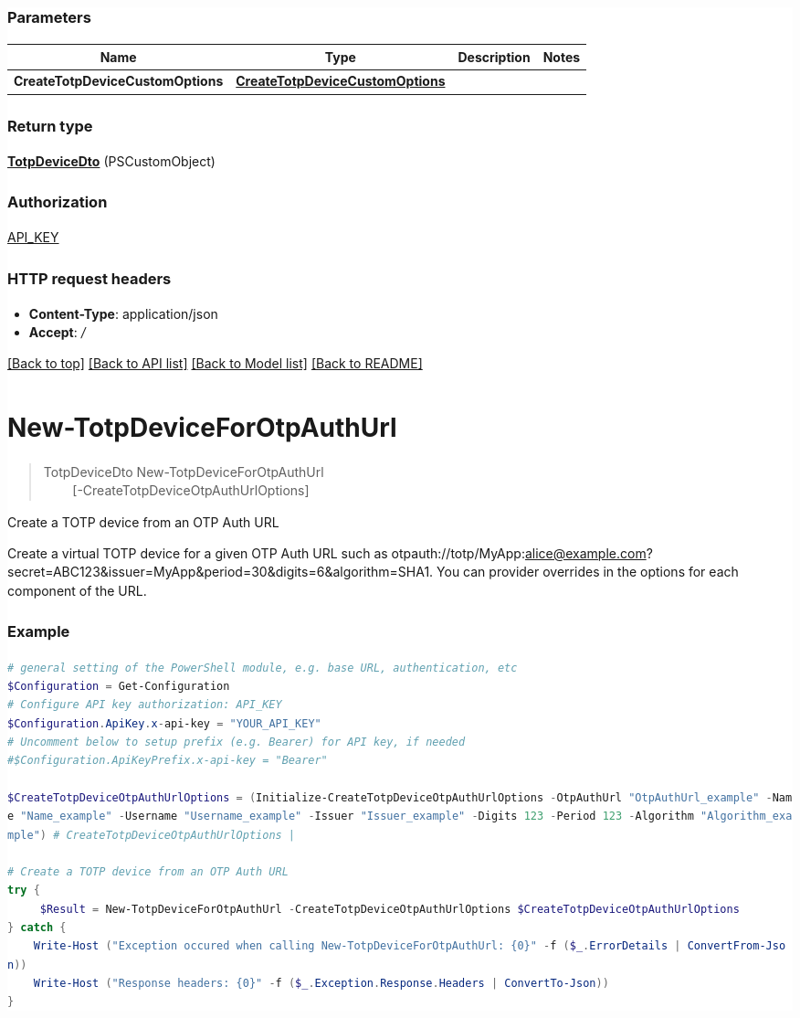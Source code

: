 ### Parameters

Name | Type | Description  | Notes
------------- | ------------- | ------------- | -------------
 **CreateTotpDeviceCustomOptions** | [**CreateTotpDeviceCustomOptions**](CreateTotpDeviceCustomOptions)|  | 

### Return type

[**TotpDeviceDto**](TotpDeviceDto) (PSCustomObject)

### Authorization

[API_KEY](../README#API_KEY)

### HTTP request headers

 - **Content-Type**: application/json
 - **Accept**: */*

[[Back to top]](#) [[Back to API list]](../README#documentation-for-api-endpoints) [[Back to Model list]](../README#documentation-for-models) [[Back to README]](../README)

<a name="New-TotpDeviceForOtpAuthUrl"></a>
# **New-TotpDeviceForOtpAuthUrl**
> TotpDeviceDto New-TotpDeviceForOtpAuthUrl<br>
> &nbsp;&nbsp;&nbsp;&nbsp;&nbsp;&nbsp;&nbsp;&nbsp;[-CreateTotpDeviceOtpAuthUrlOptions] <PSCustomObject><br>

Create a TOTP device from an OTP Auth URL

Create a virtual TOTP device for a given OTP Auth URL such as otpauth://totp/MyApp:alice@example.com?secret=ABC123&issuer=MyApp&period=30&digits=6&algorithm=SHA1. You can provider overrides in the options for each component of the URL.

### Example
```powershell
# general setting of the PowerShell module, e.g. base URL, authentication, etc
$Configuration = Get-Configuration
# Configure API key authorization: API_KEY
$Configuration.ApiKey.x-api-key = "YOUR_API_KEY"
# Uncomment below to setup prefix (e.g. Bearer) for API key, if needed
#$Configuration.ApiKeyPrefix.x-api-key = "Bearer"

$CreateTotpDeviceOtpAuthUrlOptions = (Initialize-CreateTotpDeviceOtpAuthUrlOptions -OtpAuthUrl "OtpAuthUrl_example" -Name "Name_example" -Username "Username_example" -Issuer "Issuer_example" -Digits 123 -Period 123 -Algorithm "Algorithm_example") # CreateTotpDeviceOtpAuthUrlOptions | 

# Create a TOTP device from an OTP Auth URL
try {
     $Result = New-TotpDeviceForOtpAuthUrl -CreateTotpDeviceOtpAuthUrlOptions $CreateTotpDeviceOtpAuthUrlOptions
} catch {
    Write-Host ("Exception occured when calling New-TotpDeviceForOtpAuthUrl: {0}" -f ($_.ErrorDetails | ConvertFrom-Json))
    Write-Host ("Response headers: {0}" -f ($_.Exception.Response.Headers | ConvertTo-Json))
}
```
